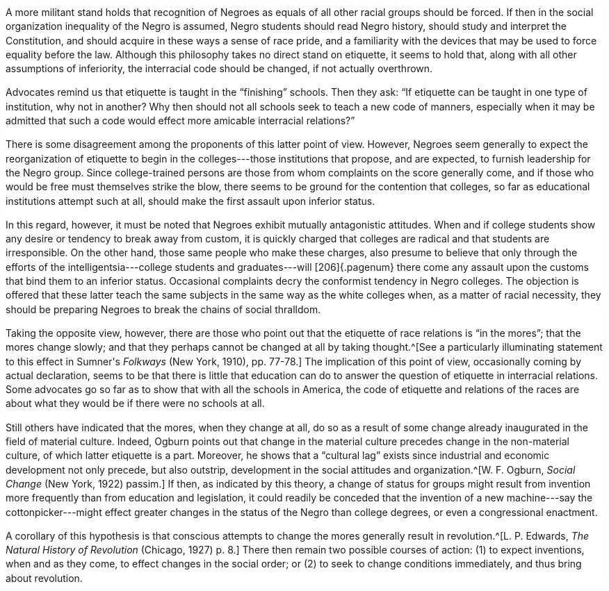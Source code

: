 A more militant stand holds that recognition of Negroes as equals of all other racial groups should be forced. If then in the social organization inequality of the Negro is assumed, Negro students should read Negro history, should study and interpret the Constitution, and should acquire in these ways a sense of race pride, and a familiarity with the devices that may be used to force equality before the law. Although this philosophy takes no direct stand on etiquette, it seems to hold that, along with all other assumptions of inferiority, the interracial code should be changed, if not actually overthrown.

Advocates remind us that etiquette is taught in the “finishing” schools. Then they ask: “If etiquette can be taught in one type of institution, why not in another? Why then should not all schools seek to teach a new code of manners, especially when it may be admitted that such a code would effect more amicable interracial relations?”

There is some disagreement among the proponents of this latter point of view. However, Negroes seem generally to expect the reorganization of etiquette to begin in the colleges---those institutions that propose, and are expected, to furnish leadership for the Negro group. Since college-trained persons are those from whom complaints on the score generally come, and if those who would be free must themselves strike the blow, there seems to be ground for the contention that colleges, so far as educational institutions attempt such at all, should make the first assault upon inferior status.

In this regard, however, it must be noted that Negroes exhibit mutually antagonistic attitudes. When and if college students show any desire or tendency to break away from custom, it is quickly charged that colleges are radical and that students are irresponsible. On the other hand, those same people who make these charges, also presume to believe that only through the efforts of the intelligentsia---college students and graduates---will
[206]{.pagenum}
there come any assault upon the customs that bind them to an inferior status. Occasional complaints decry the conformist tendency in Negro colleges. The objection is offered that these latter teach the same subjects in the same way as the white colleges when, as a matter of racial necessity, they should be preparing Negroes to break the chains of social thralldom.

Taking the opposite view, however, there are those who point out that the etiquette of race relations is “in the mores”; that the mores change slowly; and that they perhaps cannot be changed at all by taking thought.^[See a particularly illuminating statement to this effect in Sumner's *Folkways* (New York, 1910), pp. 77-78.] The implication of this point of view, occasionally coming by actual declaration, seems to be that there is little that education can do to answer the question of etiquette in interracial relations. Some advocates go so far as to show that with all the schools in America, the code of etiquette and relations of the races are about what they would be if there were no schools at all.

Still others have indicated that the mores, when they change at all, do so as a result of some change already inaugurated in the field of material culture. Indeed, Ogburn points out that change in the material culture precedes change in the non-material culture, of which latter etiquette is a part. Moreover, he shows that a “cultural lag” exists since industrial and economic development not only precede, but also outstrip, development in the social attitudes and organization.^[W. F. Ogburn, *Social Change* (New York, 1922) passim.] If then, as indicated by this theory, a change of status for groups might result from invention more frequently than from education and legislation, it could readily be conceded that the invention of a new machine---say the cottonpicker---might effect greater changes in the status of the Negro than college degrees, or even a congressional enactment.

A corollary of this hypothesis is that conscious attempts to change the mores generally result in revolution.^[L. P. Edwards, *The Natural History of Revolution* (Chicago, 1927) p. 8.]
There then remain two possible courses of action: (1) to expect inventions, when and as they come, to effect changes in the social order; or (2) to seek to change conditions immediately, and thus bring about revolution.
